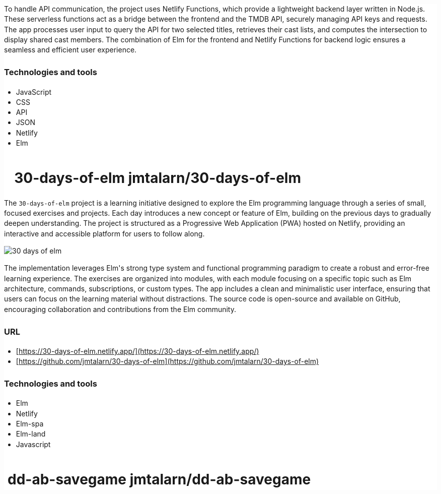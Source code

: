 To handle API communication, the project uses Netlify Functions, which provide a lightweight backend layer written in Node.js. These serverless functions act as a bridge between the frontend and the TMDB API, securely managing API keys and requests. The app processes user input to query the API for two selected titles, retrieves their cast lists, and computes the intersection to display shared cast members. The combination of Elm for the frontend and Netlify Functions for backend logic ensures a seamless and efficient user experience.

### Technologies and tools

-   JavaScript
-   CSS
-   API
-   JSON
-   Netlify
-   Elm

#  <tech-icon icon="elm" style="width: 2rem; height: 2rem; margin-right: .5rem; margin-top: 6rem; display: inline;"></tech-icon> 30-days-of-elm jmtalarn/30-days-of-elm

The `30-days-of-elm` project is a learning initiative designed to explore the Elm programming language through a series of small, focused exercises and projects. Each day introduces a new concept or feature of Elm, building on the previous days to gradually deepen understanding. The project is structured as a Progressive Web Application (PWA) hosted on Netlify, providing an interactive and accessible platform for users to follow along.

<img title="30 days of elm" style="width: 20rem;" src="/images/30-days-of-elm.jpeg" alt="30 days of elm" />

The implementation leverages Elm's strong type system and functional programming paradigm to create a robust and error-free learning experience. The exercises are organized into modules, with each module focusing on a specific topic such as Elm architecture, commands, subscriptions, or custom types. The app includes a clean and minimalistic user interface, ensuring that users can focus on the learning material without distractions. The source code is open-source and available on GitHub, encouraging collaboration and contributions from the Elm community.

### URL

-   [https://30-days-of-elm.netlify.app/](https://30-days-of-elm.netlify.app/)
-   [https://github.com/jmtalarn/30-days-of-elm](https://github.com/jmtalarn/30-days-of-elm)

### Technologies and tools

-   Elm
-   Netlify
-   Elm-spa
-   Elm-land
-   Javascript

# <tech-icon icon="ts" style="width: 2rem; height: 2rem; margin-right: .5rem; margin-top: 6rem; display: inline;"></tech-icon> dd-ab-savegame jmtalarn/dd-ab-savegame
